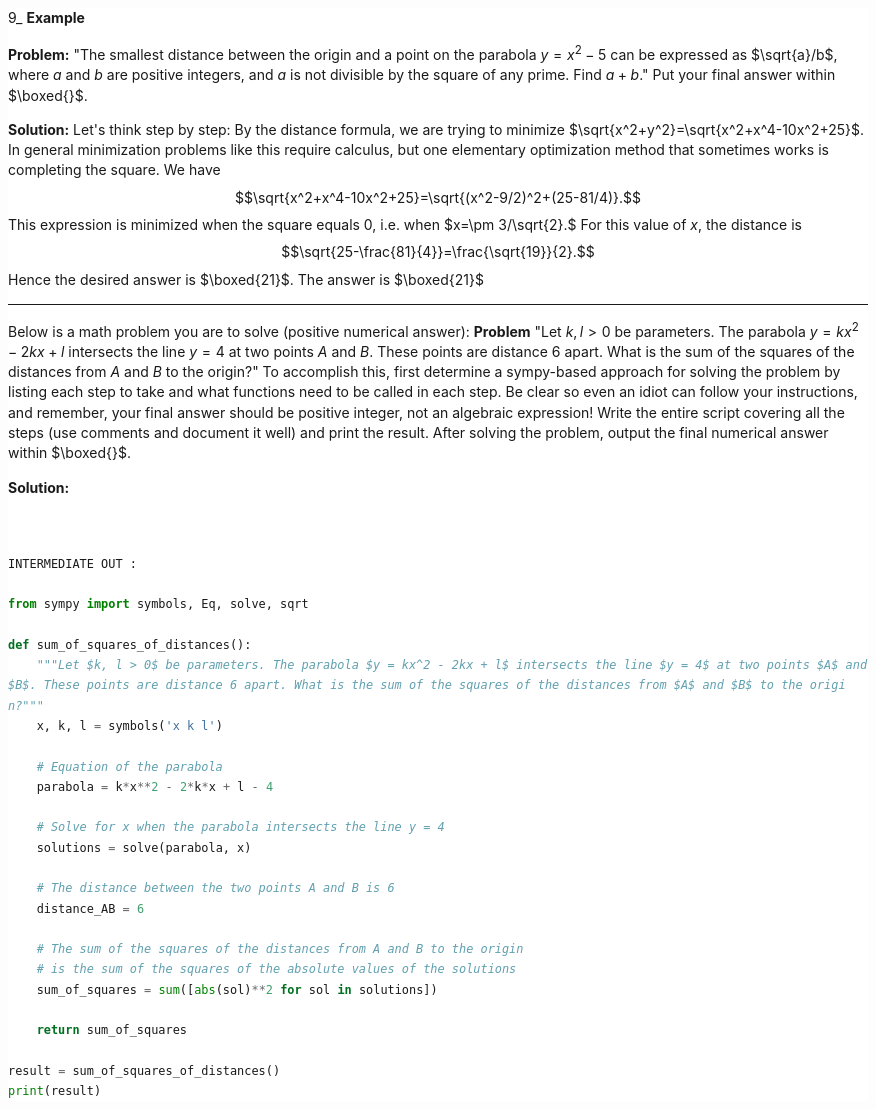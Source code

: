9_
**Example**

**Problem:** 
"The smallest distance between the origin and a point on the parabola $y=x^2-5$ can be expressed as $\sqrt{a}/b$, where $a$ and $b$ are positive integers, and $a$ is not divisible by the square of any prime.  Find $a+b$."
Put your final answer within $\boxed{}$.

**Solution:** 
Let's think step by step:
By the distance formula, we are trying to minimize $\sqrt{x^2+y^2}=\sqrt{x^2+x^4-10x^2+25}$. In general minimization problems like this require calculus, but one elementary optimization method that sometimes works is completing the square.  We have $$\sqrt{x^2+x^4-10x^2+25}=\sqrt{(x^2-9/2)^2+(25-81/4)}.$$This expression is minimized when the square equals $0$, i.e. when $x=\pm 3/\sqrt{2}.$ For this value of $x$, the distance is $$\sqrt{25-\frac{81}{4}}=\frac{\sqrt{19}}{2}.$$Hence the desired answer is $\boxed{21}$. The answer is $\boxed{21}$


---

Below is a math problem you are to solve (positive numerical answer):
**Problem**
"Let $k, l > 0$ be parameters. The parabola $y = kx^2 - 2kx + l$ intersects the line $y = 4$ at two points $A$ and $B$. These points are distance 6 apart. What is the sum of the squares of the distances from $A$ and $B$ to the origin?"
To accomplish this, first determine a sympy-based approach for solving the problem by listing each step to take and what functions need to be called in each step. Be clear so even an idiot can follow your instructions, and remember, your final answer should be positive integer, not an algebraic expression!
Write the entire script covering all the steps (use comments and document it well) and print the result. After solving the problem, output the final numerical answer within $\boxed{}$.

**Solution:** 


```python


INTERMEDIATE OUT :

from sympy import symbols, Eq, solve, sqrt

def sum_of_squares_of_distances():
    """Let $k, l > 0$ be parameters. The parabola $y = kx^2 - 2kx + l$ intersects the line $y = 4$ at two points $A$ and $B$. These points are distance 6 apart. What is the sum of the squares of the distances from $A$ and $B$ to the origin?"""
    x, k, l = symbols('x k l')

    # Equation of the parabola
    parabola = k*x**2 - 2*k*x + l - 4

    # Solve for x when the parabola intersects the line y = 4
    solutions = solve(parabola, x)

    # The distance between the two points A and B is 6
    distance_AB = 6

    # The sum of the squares of the distances from A and B to the origin
    # is the sum of the squares of the absolute values of the solutions
    sum_of_squares = sum([abs(sol)**2 for sol in solutions])

    return sum_of_squares

result = sum_of_squares_of_distances()
print(result)
```
